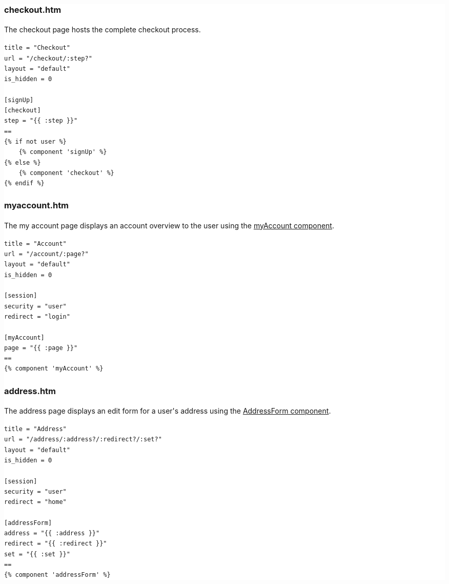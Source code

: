 ### checkout.htm

The checkout page hosts the complete checkout process. 

```twig
title = "Checkout"
url = "/checkout/:step?"
layout = "default"
is_hidden = 0

[signUp]
[checkout]
step = "{{ :step }}"
==
{% if not user %}
    {% component 'signUp' %}
{% else %}
    {% component 'checkout' %}
{% endif %}
``` 

### myaccount.htm

The my account page displays an account overview to the user using the
[myAccount component](../components/my-account.md). 

```twig
title = "Account"
url = "/account/:page?"
layout = "default"
is_hidden = 0

[session]
security = "user"
redirect = "login"

[myAccount]
page = "{{ :page }}"
==
{% component 'myAccount' %}
``` 

### address.htm

The address page displays an edit form for a user's address using the
[AddressForm component](../components/address-form.md). 

```twig
title = "Address"
url = "/address/:address?/:redirect?/:set?"
layout = "default"
is_hidden = 0

[session]
security = "user"
redirect = "home"

[addressForm]
address = "{{ :address }}"
redirect = "{{ :redirect }}"
set = "{{ :set }}"
==
{% component 'addressForm' %}
``` 
